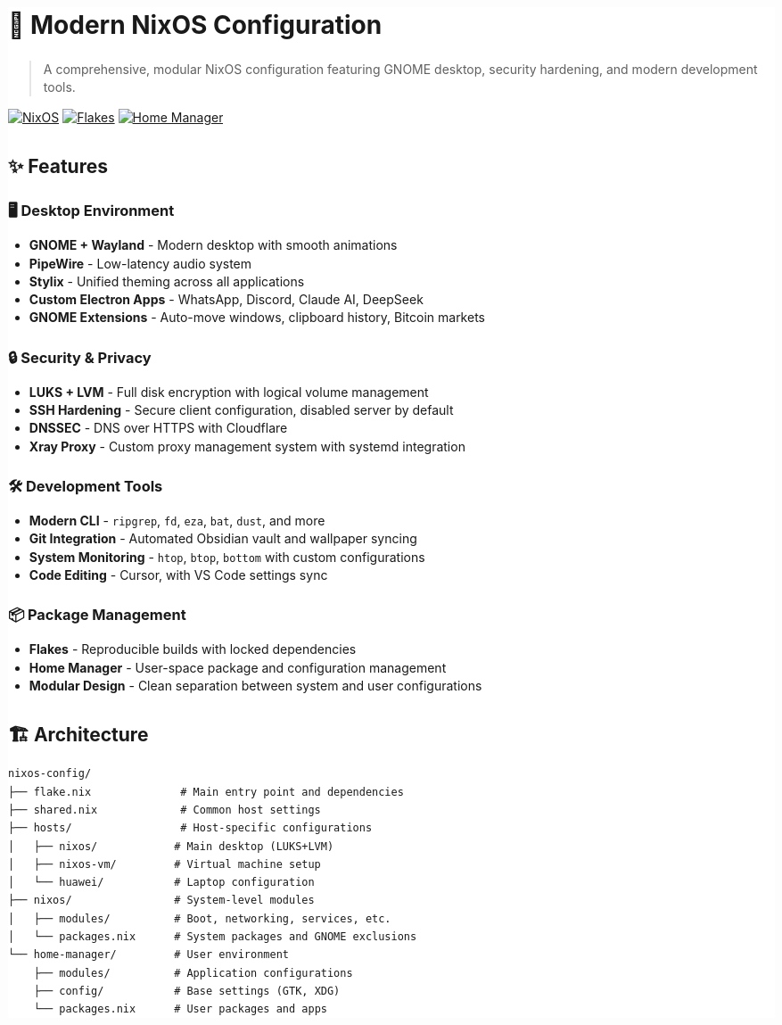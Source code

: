 # 🐧 Modern NixOS Configuration

> A comprehensive, modular NixOS configuration featuring GNOME desktop, security hardening, and modern development tools.

[![NixOS](https://img.shields.io/badge/NixOS-25.05-blue.svg?style=flat&logo=nixos&logoColor=white)](https://nixos.org)
[![Flakes](https://img.shields.io/badge/Nix-Flakes-blueviolet.svg?style=flat&logo=nixos&logoColor=white)](https://nixos.wiki/wiki/Flakes)
[![Home Manager](https://img.shields.io/badge/Home-Manager-orange.svg?style=flat&logo=nixos&logoColor=white)](https://github.com/nix-community/home-manager)

## ✨ Features

### 🖥️ Desktop Environment

- **GNOME + Wayland** - Modern desktop with smooth animations
- **PipeWire** - Low-latency audio system
- **Stylix** - Unified theming across all applications
- **Custom Electron Apps** - WhatsApp, Discord, Claude AI, DeepSeek
- **GNOME Extensions** - Auto-move windows, clipboard history, Bitcoin markets

### 🔒 Security & Privacy

- **LUKS + LVM** - Full disk encryption with logical volume management
- **SSH Hardening** - Secure client configuration, disabled server by default
- **DNSSEC** - DNS over HTTPS with Cloudflare
- **Xray Proxy** - Custom proxy management system with systemd integration

### 🛠️ Development Tools

- **Modern CLI** - `ripgrep`, `fd`, `eza`, `bat`, `dust`, and more
- **Git Integration** - Automated Obsidian vault and wallpaper syncing
- **System Monitoring** - `htop`, `btop`, `bottom` with custom configurations
- **Code Editing** - Cursor, with VS Code settings sync

### 📦 Package Management

- **Flakes** - Reproducible builds with locked dependencies
- **Home Manager** - User-space package and configuration management
- **Modular Design** - Clean separation between system and user configurations

## 🏗️ Architecture

```
nixos-config/
├── flake.nix              # Main entry point and dependencies
├── shared.nix             # Common host settings
├── hosts/                 # Host-specific configurations
│   ├── nixos/            # Main desktop (LUKS+LVM)
│   ├── nixos-vm/         # Virtual machine setup
│   └── huawei/           # Laptop configuration
├── nixos/                # System-level modules
│   ├── modules/          # Boot, networking, services, etc.
│   └── packages.nix      # System packages and GNOME exclusions
└── home-manager/         # User environment
    ├── modules/          # Application configurations
    ├── config/           # Base settings (GTK, XDG)
    └── packages.nix      # User packages and apps
```
